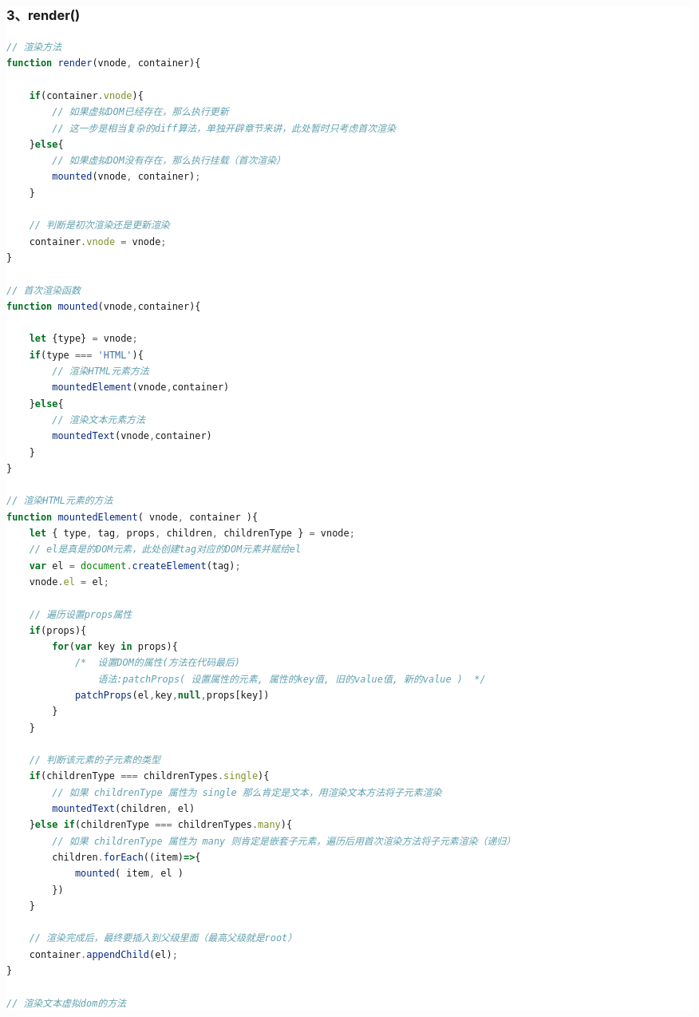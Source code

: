 ### 3、render()

```js
// 渲染方法
function render(vnode, container){

    if(container.vnode){
        // 如果虚拟DOM已经存在，那么执行更新
        // 这一步是相当复杂的diff算法，单独开辟章节来讲，此处暂时只考虑首次渲染
    }else{
        // 如果虚拟DOM没有存在，那么执行挂载（首次渲染）
        mounted(vnode, container);
    }

    // 判断是初次渲染还是更新渲染
    container.vnode = vnode;
}

// 首次渲染函数
function mounted(vnode,container){
    
    let {type} = vnode;
    if(type === 'HTML'){
        // 渲染HTML元素方法
        mountedElement(vnode,container)
    }else{
        // 渲染文本元素方法
        mountedText(vnode,container)
    }
}

// 渲染HTML元素的方法
function mountedElement( vnode, container ){
    let { type, tag, props, children, childrenType } = vnode;
    // el是真是的DOM元素，此处创建tag对应的DOM元素并赋给el
    var el = document.createElement(tag);
    vnode.el = el;
    
    // 遍历设置props属性
    if(props){
        for(var key in props){
            /*  设置DOM的属性(方法在代码最后)
                语法:patchProps( 设置属性的元素, 属性的key值, 旧的value值, 新的value )  */
            patchProps(el,key,null,props[key])
        }
    }
    
    // 判断该元素的子元素的类型
    if(childrenType === childrenTypes.single){
        // 如果 childrenType 属性为 single 那么肯定是文本，用渲染文本方法将子元素渲染
        mountedText(children, el)
    }else if(childrenType === childrenTypes.many){
        // 如果 childrenType 属性为 many 则肯定是嵌套子元素，遍历后用首次渲染方法将子元素渲染（递归）
        children.forEach((item)=>{
            mounted( item, el )
        })
    }

    // 渲染完成后，最终要插入到父级里面（最高父级就是root）
    container.appendChild(el);
}

// 渲染文本虚拟dom的方法
```